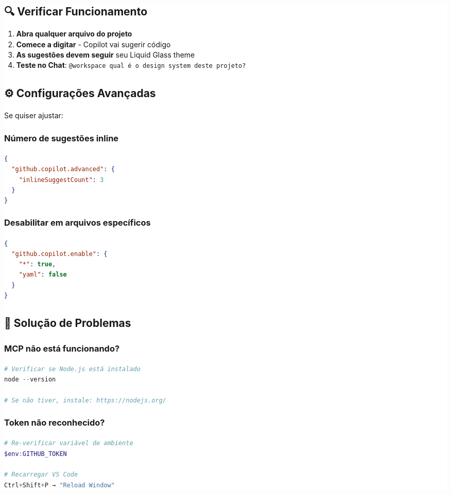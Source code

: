 ## 🔍 Verificar Funcionamento

1. **Abra qualquer arquivo do projeto**
2. **Comece a digitar** - Copilot vai sugerir código
3. **As sugestões devem seguir** seu Liquid Glass theme
4. **Teste no Chat**: `@workspace qual é o design system deste projeto?`

## ⚙️ Configurações Avançadas

Se quiser ajustar:

### Número de sugestões inline

```json
{
  "github.copilot.advanced": {
    "inlineSuggestCount": 3
  }
}
```

### Desabilitar em arquivos específicos

```json
{
  "github.copilot.enable": {
    "*": true,
    "yaml": false
  }
}
```

## 🐛 Solução de Problemas

### MCP não está funcionando?

```powershell
# Verificar se Node.js está instalado
node --version

# Se não tiver, instale: https://nodejs.org/
```

### Token não reconhecido?

```powershell
# Re-verificar variável de ambiente
$env:GITHUB_TOKEN

# Recarregar VS Code
Ctrl+Shift+P → "Reload Window"
```
